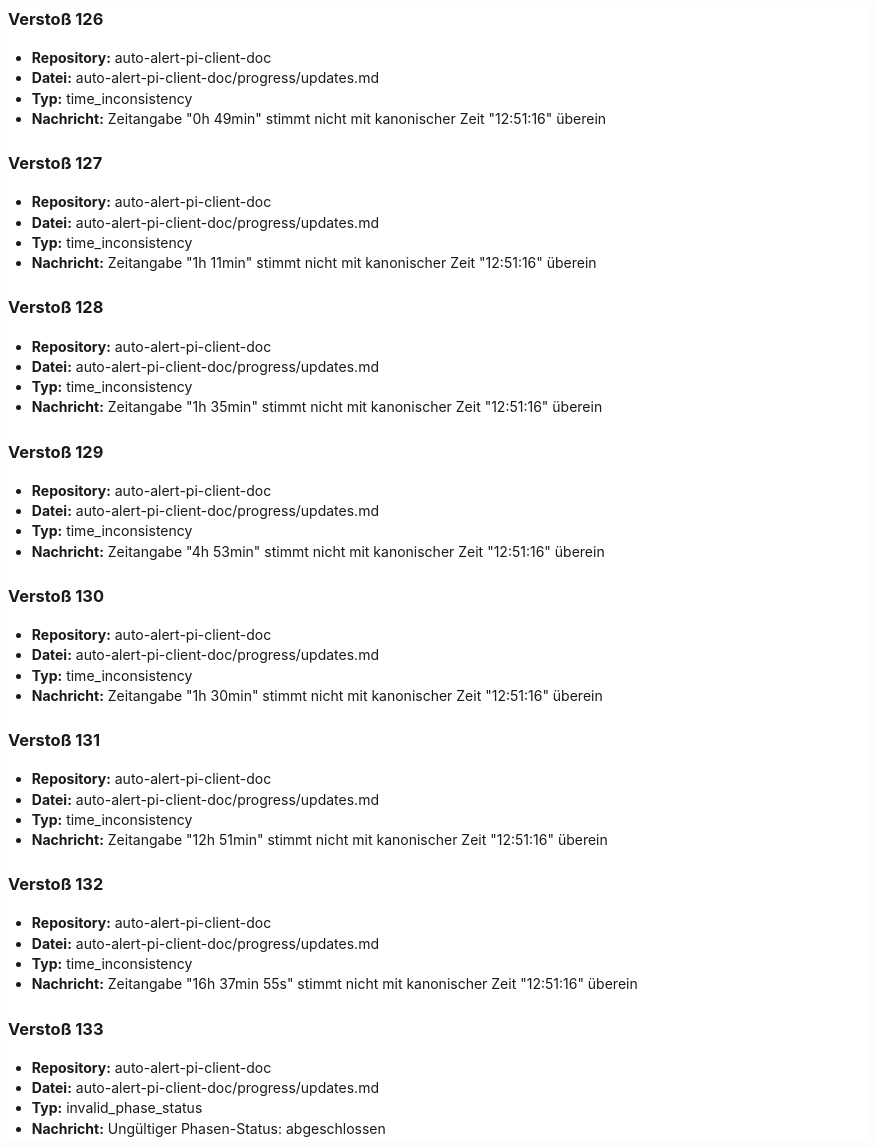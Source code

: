 ### Verstoß 126

- **Repository:** auto-alert-pi-client-doc
- **Datei:** auto-alert-pi-client-doc/progress/updates.md
- **Typ:** time_inconsistency
- **Nachricht:** Zeitangabe "0h 49min" stimmt nicht mit kanonischer Zeit "12:51:16" überein

### Verstoß 127

- **Repository:** auto-alert-pi-client-doc
- **Datei:** auto-alert-pi-client-doc/progress/updates.md
- **Typ:** time_inconsistency
- **Nachricht:** Zeitangabe "1h 11min" stimmt nicht mit kanonischer Zeit "12:51:16" überein

### Verstoß 128

- **Repository:** auto-alert-pi-client-doc
- **Datei:** auto-alert-pi-client-doc/progress/updates.md
- **Typ:** time_inconsistency
- **Nachricht:** Zeitangabe "1h 35min" stimmt nicht mit kanonischer Zeit "12:51:16" überein

### Verstoß 129

- **Repository:** auto-alert-pi-client-doc
- **Datei:** auto-alert-pi-client-doc/progress/updates.md
- **Typ:** time_inconsistency
- **Nachricht:** Zeitangabe "4h 53min" stimmt nicht mit kanonischer Zeit "12:51:16" überein

### Verstoß 130

- **Repository:** auto-alert-pi-client-doc
- **Datei:** auto-alert-pi-client-doc/progress/updates.md
- **Typ:** time_inconsistency
- **Nachricht:** Zeitangabe "1h 30min" stimmt nicht mit kanonischer Zeit "12:51:16" überein

### Verstoß 131

- **Repository:** auto-alert-pi-client-doc
- **Datei:** auto-alert-pi-client-doc/progress/updates.md
- **Typ:** time_inconsistency
- **Nachricht:** Zeitangabe "12h 51min" stimmt nicht mit kanonischer Zeit "12:51:16" überein

### Verstoß 132

- **Repository:** auto-alert-pi-client-doc
- **Datei:** auto-alert-pi-client-doc/progress/updates.md
- **Typ:** time_inconsistency
- **Nachricht:** Zeitangabe "16h 37min 55s" stimmt nicht mit kanonischer Zeit "12:51:16" überein

### Verstoß 133

- **Repository:** auto-alert-pi-client-doc
- **Datei:** auto-alert-pi-client-doc/progress/updates.md
- **Typ:** invalid_phase_status
- **Nachricht:** Ungültiger Phasen-Status: abgeschlossen
